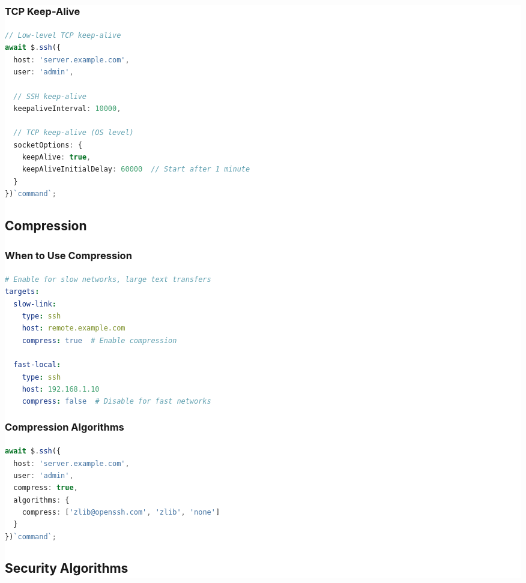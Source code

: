 ### TCP Keep-Alive

```typescript
// Low-level TCP keep-alive
await $.ssh({
  host: 'server.example.com',
  user: 'admin',
  
  // SSH keep-alive
  keepaliveInterval: 10000,
  
  // TCP keep-alive (OS level)
  socketOptions: {
    keepAlive: true,
    keepAliveInitialDelay: 60000  // Start after 1 minute
  }
})`command`;
```

## Compression

### When to Use Compression

```yaml
# Enable for slow networks, large text transfers
targets:
  slow-link:
    type: ssh
    host: remote.example.com
    compress: true  # Enable compression
    
  fast-local:
    type: ssh
    host: 192.168.1.10
    compress: false  # Disable for fast networks
```

### Compression Algorithms

```typescript
await $.ssh({
  host: 'server.example.com',
  user: 'admin',
  compress: true,
  algorithms: {
    compress: ['zlib@openssh.com', 'zlib', 'none']
  }
})`command`;
```

## Security Algorithms
